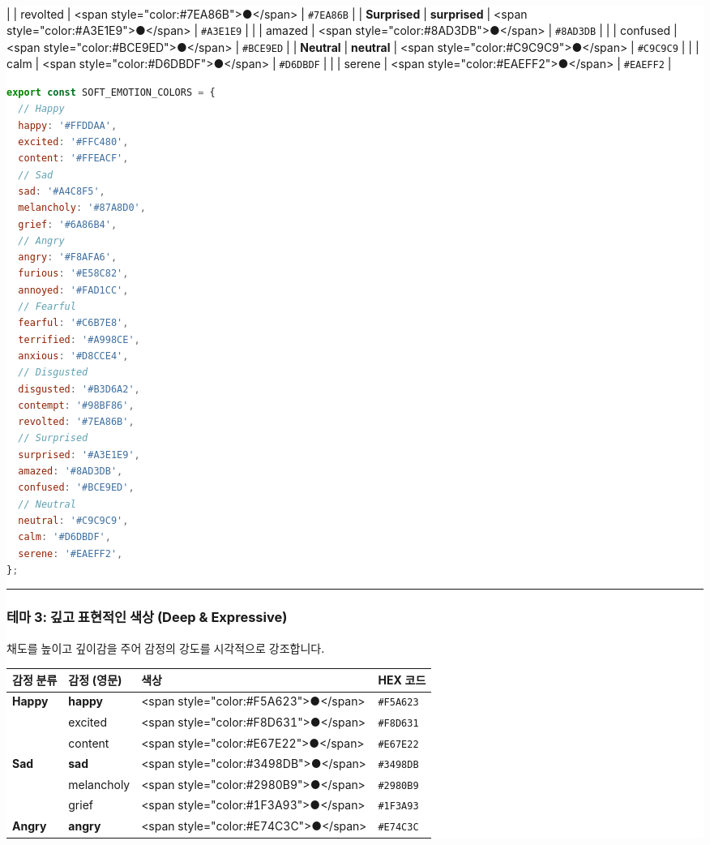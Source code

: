 | | revolted | \<span style="color:\#7EA86B"\>●\</span\> | `#7EA86B` |
| **Surprised** | **surprised** | \<span style="color:\#A3E1E9"\>●\</span\> | `#A3E1E9` |
| | amazed | \<span style="color:\#8AD3DB"\>●\</span\> | `#8AD3DB` |
| | confused | \<span style="color:\#BCE9ED"\>●\</span\> | `#BCE9ED` |
| **Neutral** | **neutral** | \<span style="color:\#C9C9C9"\>●\</span\> | `#C9C9C9` |
| | calm | \<span style="color:\#D6DBDF"\>●\</span\> | `#D6DBDF` |
| | serene | \<span style="color:\#EAEFF2"\>●\</span\> | `#EAEFF2` |

```javascript
export const SOFT_EMOTION_COLORS = {
  // Happy
  happy: '#FFDDAA',
  excited: '#FFC480',
  content: '#FFEACF',
  // Sad
  sad: '#A4C8F5',
  melancholy: '#87A8D0',
  grief: '#6A86B4',
  // Angry
  angry: '#F8AFA6',
  furious: '#E58C82',
  annoyed: '#FAD1CC',
  // Fearful
  fearful: '#C6B7E8',
  terrified: '#A998CE',
  anxious: '#D8CCE4',
  // Disgusted
  disgusted: '#B3D6A2',
  contempt: '#98BF86',
  revolted: '#7EA86B',
  // Surprised
  surprised: '#A3E1E9',
  amazed: '#8AD3DB',
  confused: '#BCE9ED',
  // Neutral
  neutral: '#C9C9C9',
  calm: '#D6DBDF',
  serene: '#EAEFF2',
};
```

-----

### 테마 3: 깊고 표현적인 색상 (Deep & Expressive)

채도를 높이고 깊이감을 주어 감정의 강도를 시각적으로 강조합니다.

| 감정 분류 | 감정 (영문) | 색상 | HEX 코드 |
| :--- | :--- | :--- | :--- |
| **Happy** | **happy** | \<span style="color:\#F5A623"\>●\</span\> | `#F5A623` |
| | excited | \<span style="color:\#F8D631"\>●\</span\> | `#F8D631` |
| | content | \<span style="color:\#E67E22"\>●\</span\> | `#E67E22` |
| **Sad** | **sad** | \<span style="color:\#3498DB"\>●\</span\> | `#3498DB` |
| | melancholy | \<span style="color:\#2980B9"\>●\</span\> | `#2980B9` |
| | grief | \<span style="color:\#1F3A93"\>●\</span\> | `#1F3A93` |
| **Angry** | **angry** | \<span style="color:\#E74C3C"\>●\</span\> | `#E74C3C` |